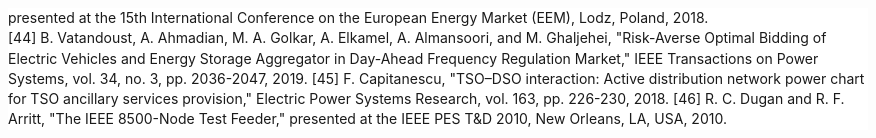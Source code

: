 presented at the 15th International Conference on the European Energy 
Market (EEM), Lodz, Poland, 2018.  
[44] B. Vatandoust, A. Ahmadian, M. A. Golkar, A. Elkamel, A. 
Almansoori, and M. Ghaljehei, "Risk-Averse Optimal Bidding of 
Electric Vehicles and Energy Storage Aggregator in Day-Ahead 
Frequency Regulation Market," IEEE Transactions on Power Systems, 
vol. 34, no. 3, pp. 2036-2047, 2019. 
[45] F. Capitanescu, "TSO–DSO interaction: Active distribution network 
power chart for TSO ancillary services provision," Electric Power 
Systems Research, vol. 163, pp. 226-230, 2018. 
[46] R. C. Dugan and R. F. Arritt, "The IEEE 8500-Node Test Feeder," 
presented at the IEEE PES T&D 2010, New Orleans, LA, USA, 2010.  
 
